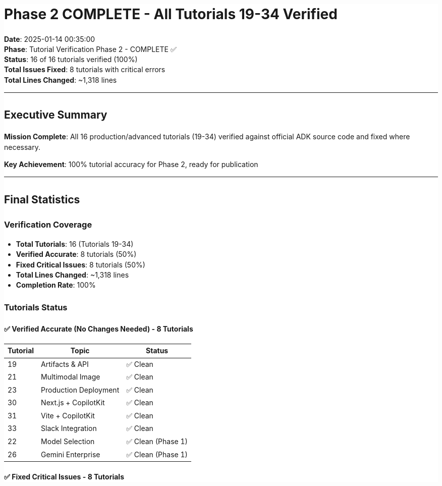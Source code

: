 # Phase 2 COMPLETE - All Tutorials 19-34 Verified

**Date**: 2025-01-14 00:35:00  
**Phase**: Tutorial Verification Phase 2 - COMPLETE ✅  
**Status**: 16 of 16 tutorials verified (100%)  
**Total Issues Fixed**: 8 tutorials with critical errors  
**Total Lines Changed**: ~1,318 lines

---

## Executive Summary

**Mission Complete**: All 16 production/advanced tutorials (19-34) verified against official ADK source code and fixed where necessary.

**Key Achievement**: 100% tutorial accuracy for Phase 2, ready for publication

---

## Final Statistics

### Verification Coverage
- **Total Tutorials**: 16 (Tutorials 19-34)
- **Verified Accurate**: 8 tutorials (50%)
- **Fixed Critical Issues**: 8 tutorials (50%)
- **Total Lines Changed**: ~1,318 lines
- **Completion Rate**: 100%

### Tutorials Status

#### ✅ Verified Accurate (No Changes Needed) - 8 Tutorials

| Tutorial | Topic | Status |
|----------|-------|--------|
| 19 | Artifacts & API | ✅ Clean |
| 21 | Multimodal Image | ✅ Clean |
| 23 | Production Deployment | ✅ Clean |
| 30 | Next.js + CopilotKit | ✅ Clean |
| 31 | Vite + CopilotKit | ✅ Clean |
| 33 | Slack Integration | ✅ Clean |
| 22 | Model Selection | ✅ Clean (Phase 1) |
| 26 | Gemini Enterprise | ✅ Clean (Phase 1) |

#### ✅ Fixed Critical Issues - 8 Tutorials
